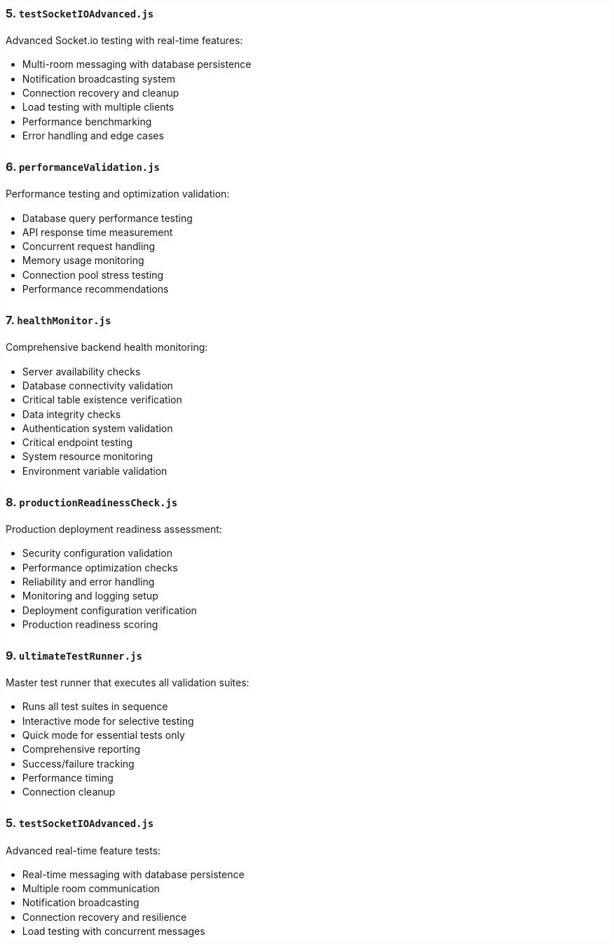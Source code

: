 ### 5. `testSocketIOAdvanced.js`
Advanced Socket.io testing with real-time features:
- Multi-room messaging with database persistence
- Notification broadcasting system
- Connection recovery and cleanup
- Load testing with multiple clients
- Performance benchmarking
- Error handling and edge cases

### 6. `performanceValidation.js`
Performance testing and optimization validation:
- Database query performance testing
- API response time measurement
- Concurrent request handling
- Memory usage monitoring
- Connection pool stress testing
- Performance recommendations

### 7. `healthMonitor.js`
Comprehensive backend health monitoring:
- Server availability checks
- Database connectivity validation
- Critical table existence verification
- Data integrity checks
- Authentication system validation
- Critical endpoint testing
- System resource monitoring
- Environment variable validation

### 8. `productionReadinessCheck.js`
Production deployment readiness assessment:
- Security configuration validation
- Performance optimization checks
- Reliability and error handling
- Monitoring and logging setup
- Deployment configuration verification
- Production readiness scoring

### 9. `ultimateTestRunner.js`
Master test runner that executes all validation suites:
- Runs all test suites in sequence
- Interactive mode for selective testing
- Quick mode for essential tests only
- Comprehensive reporting
- Success/failure tracking
- Performance timing
- Connection cleanup

### 5. `testSocketIOAdvanced.js`
Advanced real-time feature tests:
- Real-time messaging with database persistence
- Multiple room communication
- Notification broadcasting
- Connection recovery and resilience
- Load testing with concurrent messages
